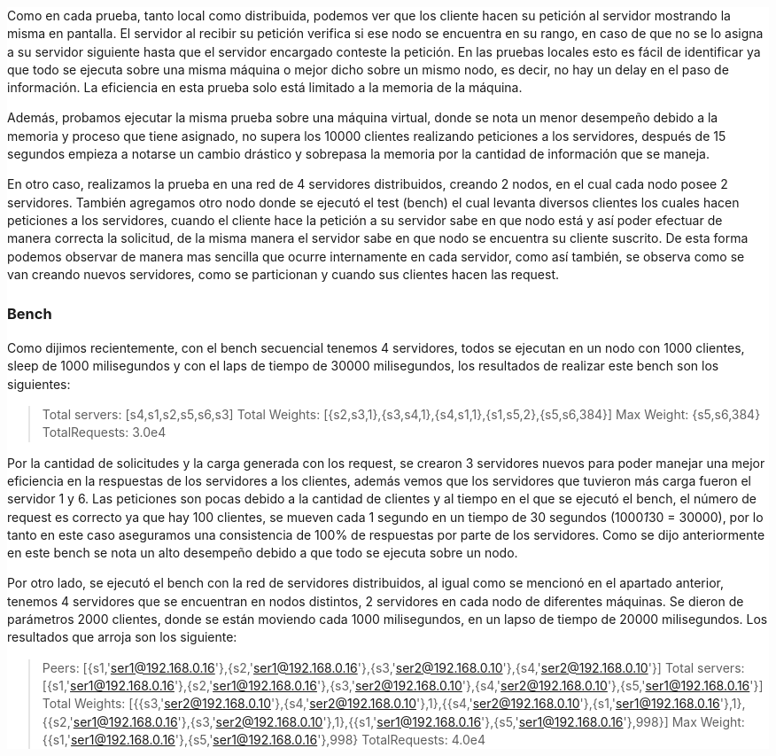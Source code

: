 Como en cada prueba, tanto local como distribuida, podemos ver que los cliente hacen su petición al servidor mostrando la misma en pantalla. El servidor al recibir su petición verifica si ese nodo se encuentra en su rango, en caso de que no se lo asigna a su servidor siguiente hasta que el servidor encargado conteste la petición. En las pruebas locales esto es fácil de identificar ya que todo se ejecuta sobre una misma máquina o mejor dicho sobre un mismo nodo, es decir,  no hay un delay en el paso de información. La eficiencia en esta prueba solo está limitado a la memoria de la máquina.

Además, probamos ejecutar la misma prueba sobre una máquina virtual, donde se nota un menor desempeño debido a la memoria y proceso que tiene asignado, no supera los 10000 clientes realizando peticiones a los servidores, después de 15 segundos empieza a notarse un cambio drástico y sobrepasa la memoria por la cantidad de información que se maneja.

En otro caso, realizamos la prueba en una red de 4 servidores distribuidos, creando 2 nodos, en el cual cada nodo posee 2 servidores. También agregamos otro nodo donde se ejecutó el test (bench) el cual levanta diversos clientes los cuales hacen peticiones a los servidores, cuando el cliente hace la petición a su servidor sabe en que nodo está y así poder efectuar de manera correcta la solicitud, de la misma manera el servidor sabe en que nodo se encuentra su cliente suscrito. De esta forma podemos observar de manera mas sencilla que ocurre internamente en cada servidor, como así también, se observa como se van creando nuevos servidores, como se particionan y cuando sus clientes hacen las request.

### Bench

Como dijimos recientemente, con el bench secuencial tenemos 4 servidores, todos se ejecutan en un nodo con 1000 clientes, sleep de 1000 milisegundos y con el laps de tiempo de 30000 milisegundos, los resultados de realizar este bench son los siguientes:

>Total servers: [s4,s1,s2,s5,s6,s3]
>Total Weights: [{s2,s3,1},{s3,s4,1},{s4,s1,1},{s1,s5,2},{s5,s6,384}]
>Max Weight: {s5,s6,384}
>TotalRequests: 3.0e4

Por la cantidad de solicitudes y la carga generada con los request, se crearon 3 servidores nuevos para poder manejar una mejor eficiencia en la respuestas de los servidores a los clientes, además vemos que los servidores que tuvieron más carga fueron el servidor 1 y 6. Las peticiones son pocas debido a la cantidad de clientes y al tiempo en el que se ejecutó el bench, el número de request es correcto ya que hay 100 clientes, se mueven cada 1 segundo en un tiempo de 30 segundos (1000*1*30 = 30000), por lo tanto en este caso aseguramos una consistencia de 100% de respuestas por parte de los servidores. Como se dijo anteriormente en este bench se nota un alto desempeño debido a que todo se ejecuta sobre un nodo.


Por otro lado, se ejecutó el bench con la red de servidores distribuidos, al igual como se mencionó en el apartado anterior, tenemos 4 servidores que se encuentran en nodos distintos, 2 servidores en cada nodo de diferentes máquinas. Se dieron de parámetros 2000 clientes, donde se están moviendo cada 1000 milisegundos, en un lapso de tiempo de 20000 milisegundos. Los resultados que arroja son los siguiente:

>Peers: [{s1,'ser1@192.168.0.16'},{s2,'ser1@192.168.0.16'},{s3,'ser2@192.168.0.10'},{s4,'ser2@192.168.0.10'}]
>Total servers: [{s1,'ser1@192.168.0.16'},{s2,'ser1@192.168.0.16'},{s3,'ser2@192.168.0.10'},{s4,'ser2@192.168.0.10'},{s5,'ser1@192.168.0.16'}]
>Total Weights: [{{s3,'ser2@192.168.0.10'},{s4,'ser2@192.168.0.10'},1},{{s4,'ser2@192.168.0.10'},{s1,'ser1@192.168.0.16'},1},{{s2,'ser1@192.168.0.16'},{s3,'ser2@192.168.0.10'},1},{{s1,'ser1@192.168.0.16'},{s5,'ser1@192.168.0.16'},998}]
>Max Weight: {{s1,'ser1@192.168.0.16'},{s5,'ser1@192.168.0.16'},998}
>TotalRequests: 4.0e4
